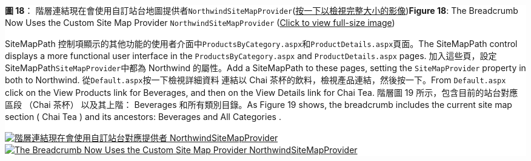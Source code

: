 <span data-ttu-id="6f537-343">**圖 18**： 階層連結現在會使用自訂站台地圖提供者`NorthwindSiteMapProvider`([按一下以檢視完整大小的影像](building-a-custom-database-driven-site-map-provider-vb/_static/image26.gif))</span><span class="sxs-lookup"><span data-stu-id="6f537-343">**Figure 18**: The Breadcrumb Now Uses the Custom Site Map Provider `NorthwindSiteMapProvider` ([Click to view full-size image](building-a-custom-database-driven-site-map-provider-vb/_static/image26.gif))</span></span>


<span data-ttu-id="6f537-344">SiteMapPath 控制項顯示的其他功能的使用者介面中`ProductsByCategory.aspx`和`ProductDetails.aspx`頁面。</span><span class="sxs-lookup"><span data-stu-id="6f537-344">The SiteMapPath control displays a more functional user interface in the `ProductsByCategory.aspx` and `ProductDetails.aspx` pages.</span></span> <span data-ttu-id="6f537-345">加入這些頁，設定 SiteMapPath`SiteMapProvider`中都為 Northwind 的屬性。</span><span class="sxs-lookup"><span data-stu-id="6f537-345">Add a SiteMapPath to these pages, setting the `SiteMapProvider` property in both to Northwind.</span></span> <span data-ttu-id="6f537-346">從`Default.aspx`按一下檢視詳細資料 連結以 Chai 茶杯的飲料，檢視產品連結，然後按一下。</span><span class="sxs-lookup"><span data-stu-id="6f537-346">From `Default.aspx` click on the View Products link for Beverages, and then on the View Details link for Chai Tea.</span></span> <span data-ttu-id="6f537-347">階層圖 19 所示，包含目前的站台對應區段 （Chai 茶杯） 以及其上階： Beverages 和所有類別目錄。</span><span class="sxs-lookup"><span data-stu-id="6f537-347">As Figure 19 shows, the breadcrumb includes the current site map section ( Chai Tea ) and its ancestors: Beverages and All Categories .</span></span>


<span data-ttu-id="6f537-348">[![階層連結現在會使用自訂站台對應提供者 NorthwindSiteMapProvider](building-a-custom-database-driven-site-map-provider-vb/_static/image27.gif)](building-a-custom-database-driven-site-map-provider-vb/_static/image21.png)</span><span class="sxs-lookup"><span data-stu-id="6f537-348">[![The Breadcrumb Now Uses the Custom Site Map Provider NorthwindSiteMapProvider](building-a-custom-database-driven-site-map-provider-vb/_static/image27.gif)](building-a-custom-database-driven-site-map-provider-vb/_static/image21.png)</span></span>

